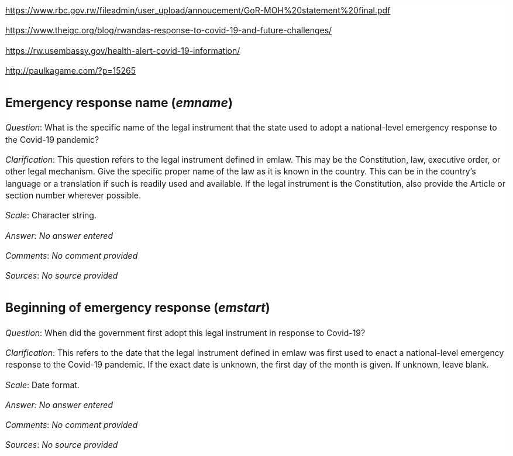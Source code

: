 https://www.rbc.gov.rw/fileadmin/user_upload/annoucement/GoR-MOH%20statement%20final.pdf

https://www.theigc.org/blog/rwandas-response-to-covid-19-and-future-challenges/

https://rw.usembassy.gov/health-alert-covid-19-information/

http://paulkagame.com/?p=15265





## Emergency response name (*emname*) 

*Question*: What is the specific name of the legal instrument that the state used to adopt a national-level emergency response to the Covid-19 pandemic?

 

*Clarification*: This question refers  to  the  legal  instrument  defined  in emlaw.   This  may  be  the Constitution,  law,  executive  order,  or  other  legal  mechanism.  Give  the  specific  proper name of the law as it is known in the country.  This can be in the country’s language or a translation if such is readily used and available. If the legal instrument is the Constitution, also provide the Article or section number wherever possible.

 

*Scale*: Character string.

 

*Answer:* *No answer entered* 

*Comments*:
*No comment provided* 

*Sources*:
*No source provided*





## Beginning of emergency response (*emstart*) 

*Question*: When did the government first adopt this legal instrument in response to Covid-19?

 

*Clarification*: This refers to the date that the legal instrument defined in emlaw was first used to enact a national-level emergency response to the Covid-19 pandemic.  If the exact date is unknown, the first day of the month is given.  If unknown, leave blank.

 

*Scale*: Date format.

 

*Answer:* *No answer entered* 

*Comments*:
*No comment provided* 

*Sources*:
*No source provided*
